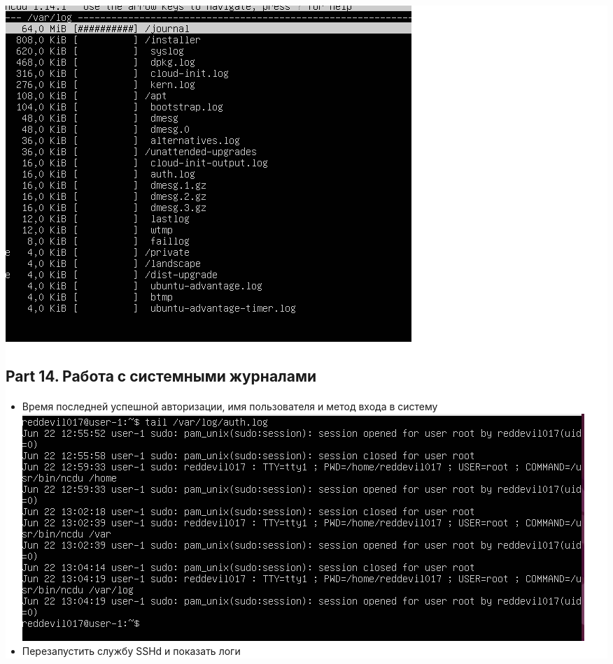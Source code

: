 ![ncdu](<./scrin/12.8.png>)
## Part 14. Работа с системными журналами
* Время последней успешной авторизации, имя пользователя и метод входа в систему<br>
![system logs](<./scrin/14.1.png>)
* Перезапустить службу SSHd и показать логи<br>